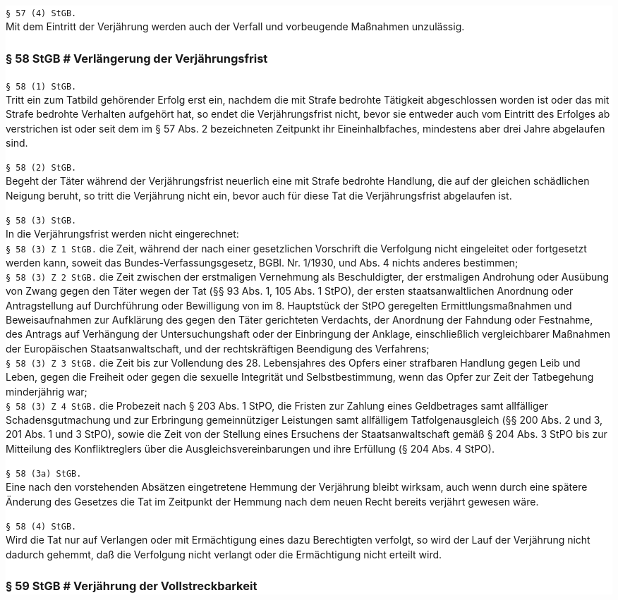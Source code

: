 `§ 57 (4) StGB.`  
Mit dem Eintritt der Verjährung werden auch der Verfall und vorbeugende Maßnahmen unzulässig.

### § 58 StGB # Verlängerung der Verjährungsfrist

`§ 58 (1) StGB.`  
Tritt ein zum Tatbild gehörender Erfolg erst ein, nachdem die mit Strafe bedrohte Tätigkeit abgeschlossen worden ist oder das mit Strafe bedrohte Verhalten aufgehört hat, so endet die Verjährungsfrist nicht, bevor sie entweder auch vom Eintritt des Erfolges ab verstrichen ist oder seit dem im § 57 Abs. 2 bezeichneten Zeitpunkt ihr Eineinhalbfaches, mindestens aber drei Jahre abgelaufen sind.

`§ 58 (2) StGB.`  
Begeht der Täter während der Verjährungsfrist neuerlich eine mit Strafe bedrohte Handlung, die auf der gleichen schädlichen Neigung beruht, so tritt die Verjährung nicht ein, bevor auch für diese Tat die Verjährungsfrist abgelaufen ist.

`§ 58 (3) StGB.`  
In die Verjährungsfrist werden nicht eingerechnet:  
`§ 58 (3) Z 1 StGB.`
die Zeit, während der nach einer gesetzlichen Vorschrift die Verfolgung nicht eingeleitet oder fortgesetzt werden kann, soweit das Bundes-Verfassungsgesetz, BGBl. Nr. 1/1930, und Abs. 4 nichts anderes bestimmen;  
`§ 58 (3) Z 2 StGB.`
die Zeit zwischen der erstmaligen Vernehmung als Beschuldigter, der erstmaligen Androhung oder Ausübung von Zwang gegen den Täter wegen der Tat (§§ 93 Abs. 1, 105 Abs. 1 StPO), der ersten staatsanwaltlichen Anordnung oder Antragstellung auf Durchführung oder Bewilligung von im 8. Hauptstück der StPO geregelten Ermittlungsmaßnahmen und Beweisaufnahmen zur Aufklärung des gegen den Täter gerichteten Verdachts, der Anordnung der Fahndung oder Festnahme, des Antrags auf Verhängung der Untersuchungshaft oder der Einbringung der Anklage, einschließlich vergleichbarer Maßnahmen der Europäischen Staatsanwaltschaft, und der rechtskräftigen Beendigung des Verfahrens;  
`§ 58 (3) Z 3 StGB.`
die Zeit bis zur Vollendung des 28. Lebensjahres des Opfers einer strafbaren Handlung gegen Leib und Leben, gegen die Freiheit oder gegen die sexuelle Integrität und Selbstbestimmung, wenn das Opfer zur Zeit der Tatbegehung minderjährig war;  
`§ 58 (3) Z 4 StGB.`
die Probezeit nach § 203 Abs. 1 StPO, die Fristen zur Zahlung eines Geldbetrages samt allfälliger Schadensgutmachung und zur Erbringung gemeinnütziger Leistungen samt allfälligem Tatfolgenausgleich (§§ 200 Abs. 2 und 3, 201 Abs. 1 und 3 StPO), sowie die Zeit von der Stellung eines Ersuchens der Staatsanwaltschaft gemäß § 204 Abs. 3 StPO bis zur Mitteilung des Konfliktreglers über die Ausgleichsvereinbarungen und ihre Erfüllung (§ 204 Abs. 4 StPO).

`§ 58 (3a) StGB.`  
Eine nach den vorstehenden Absätzen eingetretene Hemmung der Verjährung bleibt wirksam, auch wenn durch eine spätere Änderung des Gesetzes die Tat im Zeitpunkt der Hemmung nach dem neuen Recht bereits verjährt gewesen wäre.

`§ 58 (4) StGB.`  
Wird die Tat nur auf Verlangen oder mit Ermächtigung eines dazu Berechtigten verfolgt, so wird der Lauf der Verjährung nicht dadurch gehemmt, daß die Verfolgung nicht verlangt oder die Ermächtigung nicht erteilt wird.

### § 59 StGB # Verjährung der Vollstreckbarkeit
